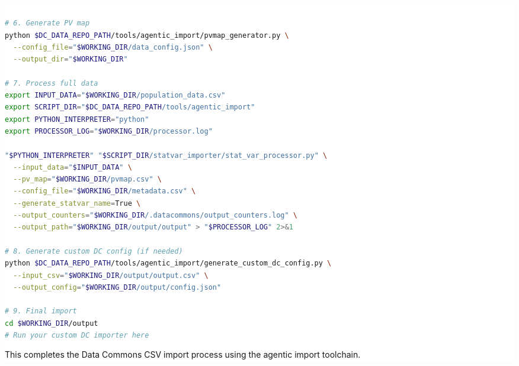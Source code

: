 ```bash

# 6. Generate PV map
python $DC_DATA_REPO_PATH/tools/agentic_import/pvmap_generator.py \
  --config_file="$WORKING_DIR/data_config.json" \
  --output_dir="$WORKING_DIR"

# 7. Process full data
export INPUT_DATA="$WORKING_DIR/population_data.csv"
export SCRIPT_DIR="$DC_DATA_REPO_PATH/tools/agentic_import"
export PYTHON_INTERPRETER="python"
export PROCESSOR_LOG="$WORKING_DIR/processor.log"

"$PYTHON_INTERPRETER" "$SCRIPT_DIR/statvar_importer/stat_var_processor.py" \
  --input_data="$INPUT_DATA" \
  --pv_map="$WORKING_DIR/pvmap.csv" \
  --config_file="$WORKING_DIR/metadata.csv" \
  --generate_statvar_name=True \
  --output_counters="$WORKING_DIR/.datacommons/output_counters.log" \
  --output_path="$WORKING_DIR/output/output" > "$PROCESSOR_LOG" 2>&1

# 8. Generate custom DC config (if needed)
python $DC_DATA_REPO_PATH/tools/agentic_import/generate_custom_dc_config.py \
  --input_csv="$WORKING_DIR/output/output.csv" \
  --output_config="$WORKING_DIR/output/config.json"

# 9. Final import
cd $WORKING_DIR/output
# Run your custom DC importer here
```

This completes the Data Commons CSV import process using the agentic import toolchain.